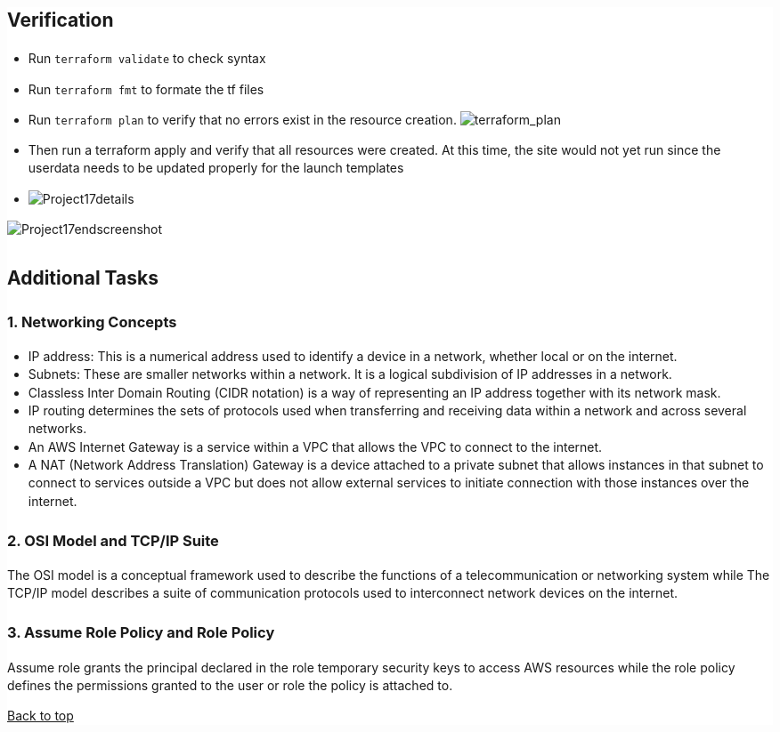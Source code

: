 ## Verification
- Run ```terraform validate``` to check syntax
- Run ```terraform fmt``` to formate the tf files
- Run ```terraform plan``` to verify that no errors exist in the resource creation.
  ![terraform_plan](screenshots/terraform_plan.png)

- Then run a terraform apply and verify that all resources were created. At this time, the site would not yet run since the userdata needs to be updated properly for the launch templates
- ![Project17details](https://user-images.githubusercontent.com/41236641/170706314-bd3afe2b-6136-4563-a6e5-5fa1d584d61b.PNG)

![Project17endscreenshot](https://user-images.githubusercontent.com/41236641/170706226-ec8787dc-e4cd-46ef-ae7f-2d1efe8cb6ef.PNG)


## Additional Tasks
### 1. Networking Concepts
- IP address: This is a numerical address used to identify a device in a network, whether local or on the internet.
- Subnets: These are smaller networks within a network. It is a logical subdivision of IP addresses in a network.
- Classless Inter Domain Routing (CIDR notation) is a way of representing an IP address together with its network mask.
- IP routing determines the sets of protocols used when transferring and receiving data within a network and across several networks.
- An AWS Internet Gateway is a service within a VPC that allows the VPC to connect to the internet.
- A NAT (Network Address Translation) Gateway is a device attached to a private subnet that allows instances in that subnet to connect to services outside a VPC but does not allow external services to initiate connection with those instances over the internet.

### 2. OSI Model and TCP/IP Suite
The OSI model is a conceptual framework used to describe the functions of a telecommunication or networking system while The TCP/IP model describes a suite of communication protocols used to interconnect network devices on the internet.

### 3. Assume Role Policy and Role Policy
Assume role grants the principal declared in the role temporary security keys to access AWS resources while the role policy defines the permissions granted to the user or role the policy is attached to.

[Back to top](#)
